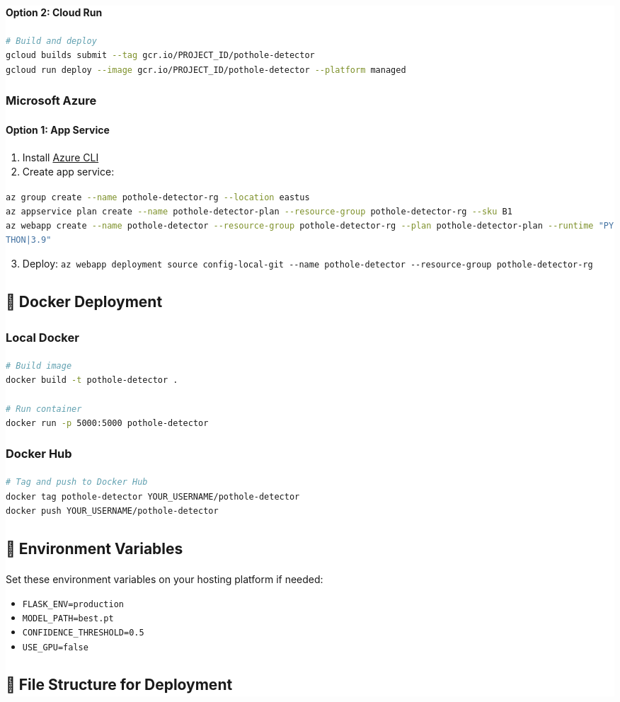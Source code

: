 #### Option 2: Cloud Run
```bash
# Build and deploy
gcloud builds submit --tag gcr.io/PROJECT_ID/pothole-detector
gcloud run deploy --image gcr.io/PROJECT_ID/pothole-detector --platform managed
```

### Microsoft Azure

#### Option 1: App Service
1. Install [Azure CLI](https://docs.microsoft.com/en-us/cli/azure/install-azure-cli)
2. Create app service:
```bash
az group create --name pothole-detector-rg --location eastus
az appservice plan create --name pothole-detector-plan --resource-group pothole-detector-rg --sku B1
az webapp create --name pothole-detector --resource-group pothole-detector-rg --plan pothole-detector-plan --runtime "PYTHON|3.9"
```
3. Deploy: `az webapp deployment source config-local-git --name pothole-detector --resource-group pothole-detector-rg`

## 🐳 Docker Deployment

### Local Docker
```bash
# Build image
docker build -t pothole-detector .

# Run container
docker run -p 5000:5000 pothole-detector
```

### Docker Hub
```bash
# Tag and push to Docker Hub
docker tag pothole-detector YOUR_USERNAME/pothole-detector
docker push YOUR_USERNAME/pothole-detector
```

## 🔧 Environment Variables

Set these environment variables on your hosting platform if needed:

- `FLASK_ENV=production`
- `MODEL_PATH=best.pt`
- `CONFIDENCE_THRESHOLD=0.5`
- `USE_GPU=false`

## 📁 File Structure for Deployment
